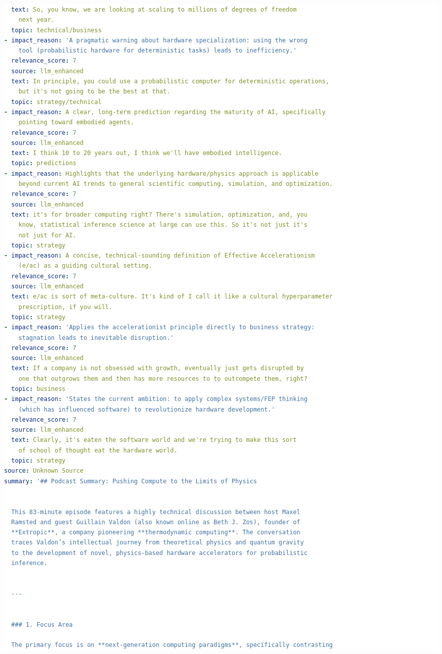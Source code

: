 ```yaml
  text: So, you know, we are looking at scaling to millions of degrees of freedom
    next year.
  topic: technical/business
- impact_reason: 'A pragmatic warning about hardware specialization: using the wrong
    tool (probabilistic hardware for deterministic tasks) leads to inefficiency.'
  relevance_score: 7
  source: llm_enhanced
  text: In principle, you could use a probabilistic computer for deterministic operations,
    but it's not going to be the best at that.
  topic: strategy/technical
- impact_reason: A clear, long-term prediction regarding the maturity of AI, specifically
    pointing toward embodied agents.
  relevance_score: 7
  source: llm_enhanced
  text: I think 10 to 20 years out, I think we'll have embodied intelligence.
  topic: predictions
- impact_reason: Highlights that the underlying hardware/physics approach is applicable
    beyond current AI trends to general scientific computing, simulation, and optimization.
  relevance_score: 7
  source: llm_enhanced
  text: it's for broader computing right? There's simulation, optimization, and, you
    know, statistical inference science at large can use this. So it's not just it's
    not just for AI.
  topic: strategy
- impact_reason: A concise, technical-sounding definition of Effective Accelerationism
    (e/ac) as a guiding cultural setting.
  relevance_score: 7
  source: llm_enhanced
  text: e/ac is sort of meta-culture. It's kind of I call it like a cultural hyperparameter
    prescription, if you will.
  topic: strategy
- impact_reason: 'Applies the accelerationist principle directly to business strategy:
    stagnation leads to inevitable disruption.'
  relevance_score: 7
  source: llm_enhanced
  text: If a company is not obsessed with growth, eventually just gets disrupted by
    one that outgrows them and then has more resources to to outcompete them, right?
  topic: business
- impact_reason: 'States the current ambition: to apply complex systems/FEP thinking
    (which has influenced software) to revolutionize hardware development.'
  relevance_score: 7
  source: llm_enhanced
  text: Clearly, it's eaten the software world and we're trying to make this sort
    of school of thought eat the hardware world.
  topic: strategy
source: Unknown Source
summary: '## Podcast Summary: Pushing Compute to the Limits of Physics


  This 83-minute episode features a highly technical discussion between host Maxel
  Ramsted and guest Guillain Valdon (also known online as Beth J. Zos), founder of
  **Extropic**, a company pioneering **thermodynamic computing**. The conversation
  traces Valdon’s intellectual journey from theoretical physics and quantum gravity
  to the development of novel, physics-based hardware accelerators for probabilistic
  inference.


  ---


  ### 1. Focus Area

  The primary focus is on **next-generation computing paradigms**, specifically contrasting
```